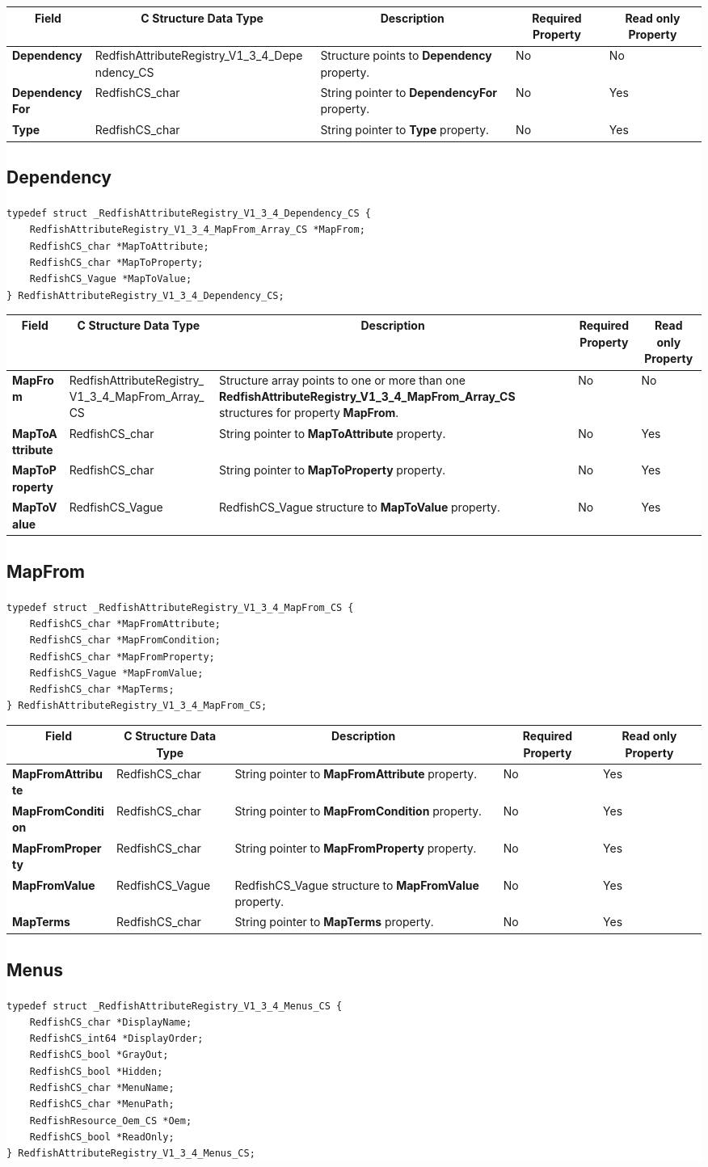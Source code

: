 |Field |C Structure Data Type|Description |Required Property|Read only Property
| ---  | --- | --- | --- | ---
|**Dependency**|RedfishAttributeRegistry_V1_3_4_Dependency_CS| Structure points to **Dependency** property.| No| No
|**DependencyFor**|RedfishCS_char| String pointer to **DependencyFor** property.| No| Yes
|**Type**|RedfishCS_char| String pointer to **Type** property.| No| Yes


## Dependency
    typedef struct _RedfishAttributeRegistry_V1_3_4_Dependency_CS {
        RedfishAttributeRegistry_V1_3_4_MapFrom_Array_CS *MapFrom;
        RedfishCS_char *MapToAttribute;
        RedfishCS_char *MapToProperty;
        RedfishCS_Vague *MapToValue;
    } RedfishAttributeRegistry_V1_3_4_Dependency_CS;

|Field |C Structure Data Type|Description |Required Property|Read only Property
| ---  | --- | --- | --- | ---
|**MapFrom**|RedfishAttributeRegistry_V1_3_4_MapFrom_Array_CS| Structure array points to one or more than one **RedfishAttributeRegistry_V1_3_4_MapFrom_Array_CS** structures for property **MapFrom**.| No| No
|**MapToAttribute**|RedfishCS_char| String pointer to **MapToAttribute** property.| No| Yes
|**MapToProperty**|RedfishCS_char| String pointer to **MapToProperty** property.| No| Yes
|**MapToValue**|RedfishCS_Vague| RedfishCS_Vague structure to **MapToValue** property.| No| Yes


## MapFrom
    typedef struct _RedfishAttributeRegistry_V1_3_4_MapFrom_CS {
        RedfishCS_char *MapFromAttribute;
        RedfishCS_char *MapFromCondition;
        RedfishCS_char *MapFromProperty;
        RedfishCS_Vague *MapFromValue;
        RedfishCS_char *MapTerms;
    } RedfishAttributeRegistry_V1_3_4_MapFrom_CS;

|Field |C Structure Data Type|Description |Required Property|Read only Property
| ---  | --- | --- | --- | ---
|**MapFromAttribute**|RedfishCS_char| String pointer to **MapFromAttribute** property.| No| Yes
|**MapFromCondition**|RedfishCS_char| String pointer to **MapFromCondition** property.| No| Yes
|**MapFromProperty**|RedfishCS_char| String pointer to **MapFromProperty** property.| No| Yes
|**MapFromValue**|RedfishCS_Vague| RedfishCS_Vague structure to **MapFromValue** property.| No| Yes
|**MapTerms**|RedfishCS_char| String pointer to **MapTerms** property.| No| Yes


## Menus
    typedef struct _RedfishAttributeRegistry_V1_3_4_Menus_CS {
        RedfishCS_char *DisplayName;
        RedfishCS_int64 *DisplayOrder;
        RedfishCS_bool *GrayOut;
        RedfishCS_bool *Hidden;
        RedfishCS_char *MenuName;
        RedfishCS_char *MenuPath;
        RedfishResource_Oem_CS *Oem;
        RedfishCS_bool *ReadOnly;
    } RedfishAttributeRegistry_V1_3_4_Menus_CS;
